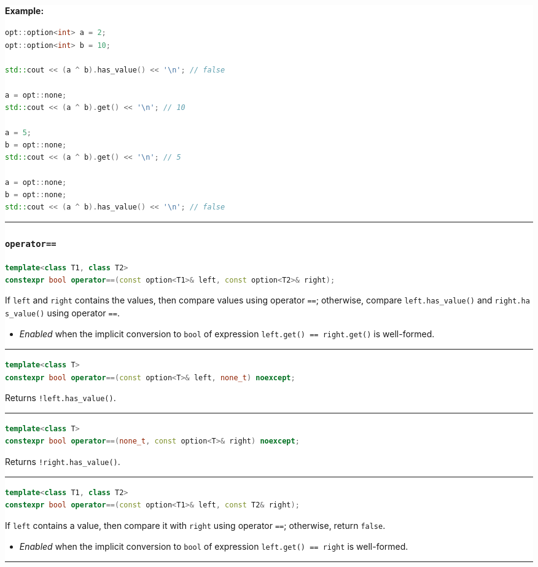 **Example:**
```cpp
opt::option<int> a = 2;
opt::option<int> b = 10;

std::cout << (a ^ b).has_value() << '\n'; // false

a = opt::none;
std::cout << (a ^ b).get() << '\n'; // 10

a = 5;
b = opt::none;
std::cout << (a ^ b).get() << '\n'; // 5

a = opt::none;
b = opt::none;
std::cout << (a ^ b).has_value() << '\n'; // false
```

---

### `operator==`

```cpp
template<class T1, class T2>
constexpr bool operator==(const option<T1>& left, const option<T2>& right);
```
If `left` and `right` contains the values, then compare values using operator `==`; otherwise, compare `left.has_value()` and `right.has_value()` using operator `==`.
- *Enabled* when the implicit conversion to `bool` of expression `left.get() == right.get()` is well-formed.

---

```cpp
template<class T>
constexpr bool operator==(const option<T>& left, none_t) noexcept;
```
Returns `!left.has_value()`.

---

```cpp
template<class T>
constexpr bool operator==(none_t, const option<T>& right) noexcept;
```
Returns `!right.has_value()`.

---

```cpp
template<class T1, class T2>
constexpr bool operator==(const option<T1>& left, const T2& right);
```
If `left` contains a value, then compare it with `right` using operator `==`; otherwise, return `false`.
- *Enabled* when the implicit conversion to `bool` of expression `left.get() == right` is well-formed.

---
